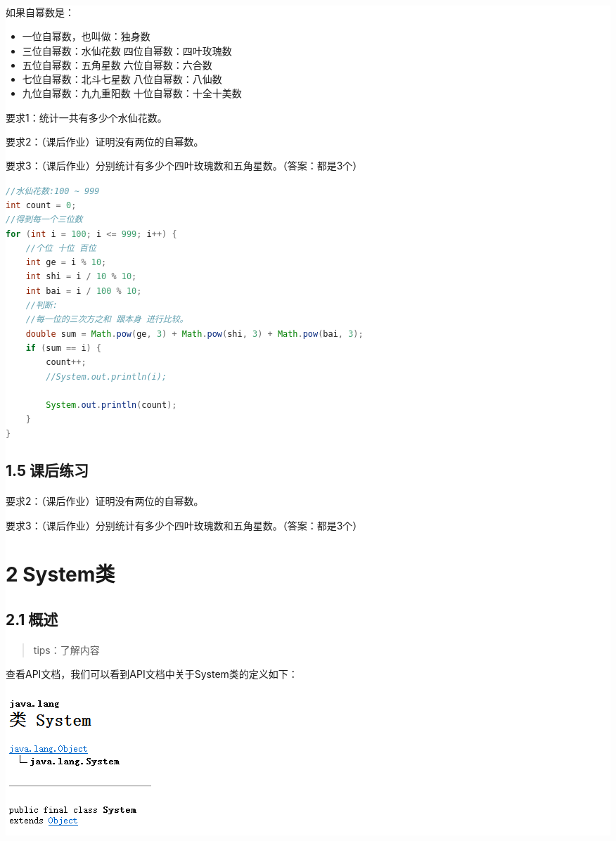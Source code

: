 如果自幂数是：

* 一位自幂数，也叫做：独身数
* 三位自幂数：水仙花数  四位自幂数：四叶玫瑰数
* 五位自幂数：五角星数  六位自幂数：六合数
* 七位自幂数：北斗七星数  八位自幂数：八仙数
* 九位自幂数：九九重阳数  十位自幂数：十全十美数

要求1：统计一共有多少个水仙花数。

要求2：（课后作业）证明没有两位的自幂数。

要求3：（课后作业）分别统计有多少个四叶玫瑰数和五角星数。（答案：都是3个）

```java
//水仙花数:100 ~ 999
int count = 0;
//得到每一个三位数
for (int i = 100; i <= 999; i++) {
    //个位 十位 百位
    int ge = i % 10;
    int shi = i / 10 % 10;
    int bai = i / 100 % 10;
    //判断:
    //每一位的三次方之和 跟本身 进行比较。
    double sum = Math.pow(ge, 3) + Math.pow(shi, 3) + Math.pow(bai, 3);
    if (sum == i) {
        count++;
        //System.out.println(i);

        System.out.println(count);
    }
}
```

## 1.5 课后练习

要求2：（课后作业）证明没有两位的自幂数。

要求3：（课后作业）分别统计有多少个四叶玫瑰数和五角星数。（答案：都是3个）



# 2 System类

## 2.1 概述

> tips：了解内容

查看API文档，我们可以看到API文档中关于System类的定义如下：

 ![1576049347968](assets/1576049347968.png) 
